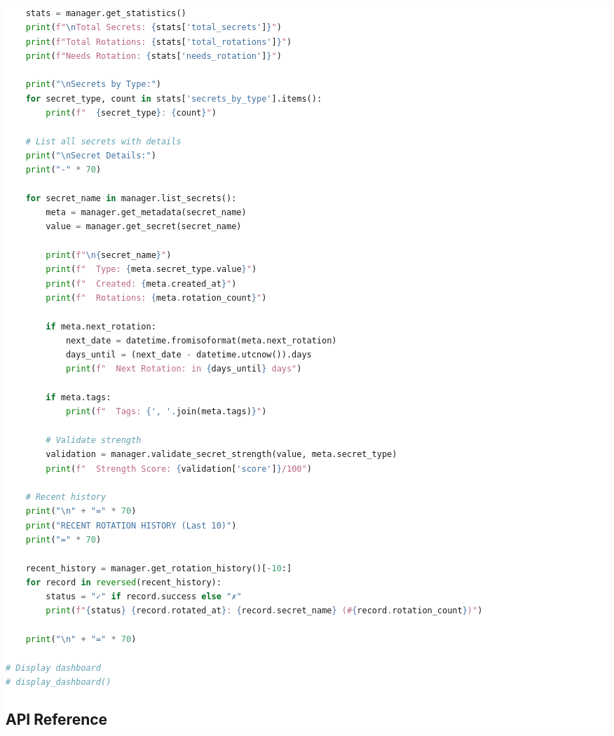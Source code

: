 ```python
    stats = manager.get_statistics()
    print(f"\nTotal Secrets: {stats['total_secrets']}")
    print(f"Total Rotations: {stats['total_rotations']}")
    print(f"Needs Rotation: {stats['needs_rotation']}")
    
    print("\nSecrets by Type:")
    for secret_type, count in stats['secrets_by_type'].items():
        print(f"  {secret_type}: {count}")
    
    # List all secrets with details
    print("\nSecret Details:")
    print("-" * 70)
    
    for secret_name in manager.list_secrets():
        meta = manager.get_metadata(secret_name)
        value = manager.get_secret(secret_name)
        
        print(f"\n{secret_name}")
        print(f"  Type: {meta.secret_type.value}")
        print(f"  Created: {meta.created_at}")
        print(f"  Rotations: {meta.rotation_count}")
        
        if meta.next_rotation:
            next_date = datetime.fromisoformat(meta.next_rotation)
            days_until = (next_date - datetime.utcnow()).days
            print(f"  Next Rotation: in {days_until} days")
        
        if meta.tags:
            print(f"  Tags: {', '.join(meta.tags)}")
        
        # Validate strength
        validation = manager.validate_secret_strength(value, meta.secret_type)
        print(f"  Strength Score: {validation['score']}/100")
    
    # Recent history
    print("\n" + "=" * 70)
    print("RECENT ROTATION HISTORY (Last 10)")
    print("=" * 70)
    
    recent_history = manager.get_rotation_history()[-10:]
    for record in reversed(recent_history):
        status = "✓" if record.success else "✗"
        print(f"{status} {record.rotated_at}: {record.secret_name} (#{record.rotation_count})")
    
    print("\n" + "=" * 70)

# Display dashboard
# display_dashboard()
```

## API Reference
